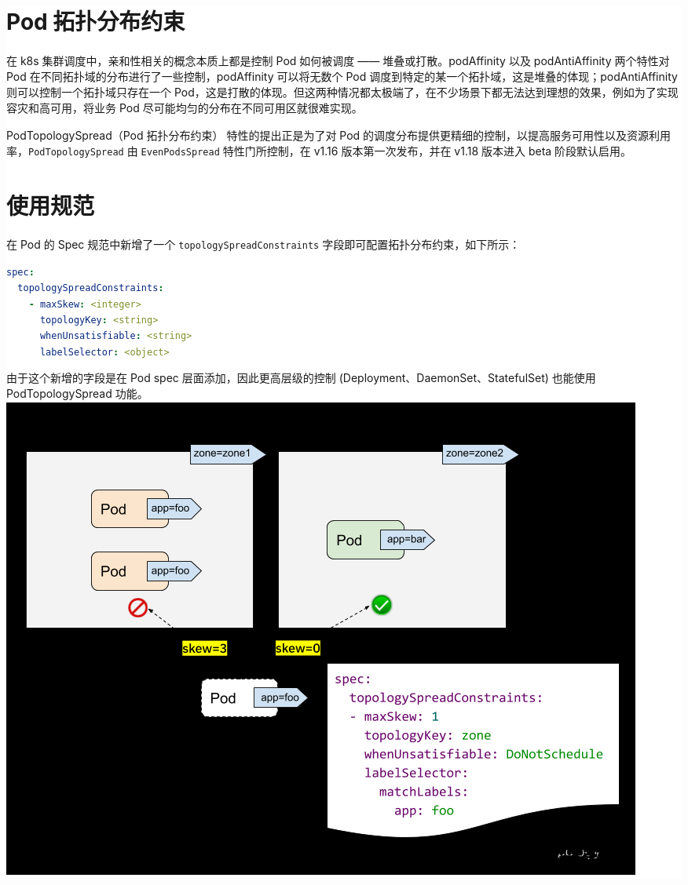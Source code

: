 # Pod 拓扑分布约束
在 k8s 集群调度中，亲和性相关的概念本质上都是控制 Pod 如何被调度 —— 堆叠或打散。podAffinity 以及 podAntiAffinity 两个特性对 Pod 在不同拓扑域的分布进行了一些控制，podAffinity 可以将无数个 Pod 调度到特定的某一个拓扑域，这是堆叠的体现；podAntiAffinity 则可以控制一个拓扑域只存在一个 Pod，这是打散的体现。但这两种情况都太极端了，在不少场景下都无法达到理想的效果，例如为了实现容灾和高可用，将业务 Pod 尽可能均匀的分布在不同可用区就很难实现。

PodTopologySpread（Pod 拓扑分布约束） 特性的提出正是为了对 Pod 的调度分布提供更精细的控制，以提高服务可用性以及资源利用率，`PodTopologySpread` 由 `EvenPodsSpread` 特性门所控制，在 v1.16 版本第一次发布，并在 v1.18 版本进入 beta 阶段默认启用。
# 使用规范
在 Pod 的 Spec 规范中新增了一个 `topologySpreadConstraints` 字段即可配置拓扑分布约束，如下所示：
```yaml
spec:
  topologySpreadConstraints:
    - maxSkew: <integer>
      topologyKey: <string>
      whenUnsatisfiable: <string>
      labelSelector: <object>
```
由于这个新增的字段是在 Pod spec 层面添加，因此更高层级的控制 (Deployment、DaemonSet、StatefulSet) 也能使用 PodTopologySpread 功能。
![](image/2024-03-22-13-52-14.png)
